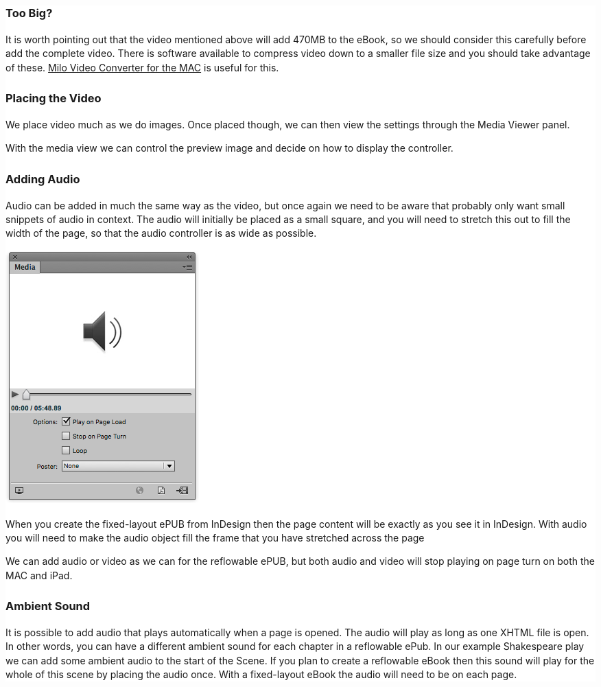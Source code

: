 ### Too Big?

It is worth pointing out that the video mentioned above will add 470MB to the eBook, so we should consider this carefully before add the complete video. There is software available to compress video down to a smaller file size and you should take advantage of these. [Milo Video Converter for the MAC][b734772c] is useful for this.

  [b734772c]: http://www.mirovideoconverter.com "A good app for converting video"

### Placing the Video

We place video much as we do images. Once placed though, we can then view the settings through the Media Viewer panel.

With the media view we can control the preview image and decide on how to display the controller.

### Adding Audio

Audio can be added in much the same way as the video, but once again we need to be aware that probably only want small snippets of audio in context. The audio will initially be placed as a small square, and you will need to stretch this out to fill the width of the page, so that the audio controller is as wide as possible.

[![Audio will always stop when we turn the page in the fixed-layout ePub](/images/2017/03/id2fixed_recipes/image6.png)](/images/2017/03/id2fixed_recipes/image6.png)

When you create the fixed-layout ePUB from InDesign then the page content will be exactly as you see it in InDesign. With audio you will need to make the audio object fill the frame that you have stretched across the page

We can add audio or video as we can for the reflowable ePUB, but both audio and video will stop playing on page turn on both the MAC and iPad.

### Ambient Sound

It is possible to add audio that plays automatically when a page is opened. The audio will play as long as one XHTML file is open. In other words, you can have a different ambient sound for each chapter in a reflowable ePub. In our example Shakespeare play we can add some ambient audio to the start of the Scene. If you plan to create a reflowable eBook then this sound will play for the whole of this scene by placing the audio once. With a fixed-layout eBook the audio will need to be on each page.


  [b4af0e20]: http://www.kahrel.plus.com/indesignscripts.html "You can download many InDesign scripts from here"
  [7b08546e]: https://help.apple.com/itc/booksassetguide/en.lproj/static.html "Essential reading"
[^1]: Yes, it's true, when you Place, you can select a bunch of images. These will be loaded onto the cursor and can be placed one at a time; in this case, in each empty frame.